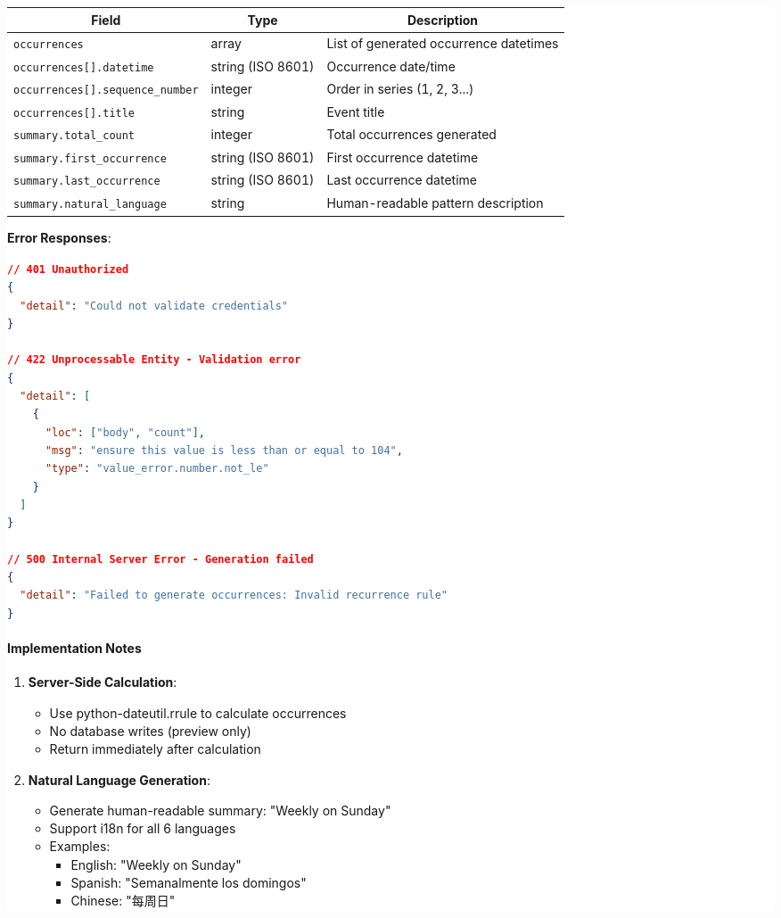 | Field | Type | Description |
|-------|------|-------------|
| `occurrences` | array | List of generated occurrence datetimes |
| `occurrences[].datetime` | string (ISO 8601) | Occurrence date/time |
| `occurrences[].sequence_number` | integer | Order in series (1, 2, 3...) |
| `occurrences[].title` | string | Event title |
| `summary.total_count` | integer | Total occurrences generated |
| `summary.first_occurrence` | string (ISO 8601) | First occurrence datetime |
| `summary.last_occurrence` | string (ISO 8601) | Last occurrence datetime |
| `summary.natural_language` | string | Human-readable pattern description |

**Error Responses**:

```json
// 401 Unauthorized
{
  "detail": "Could not validate credentials"
}

// 422 Unprocessable Entity - Validation error
{
  "detail": [
    {
      "loc": ["body", "count"],
      "msg": "ensure this value is less than or equal to 104",
      "type": "value_error.number.not_le"
    }
  ]
}

// 500 Internal Server Error - Generation failed
{
  "detail": "Failed to generate occurrences: Invalid recurrence rule"
}
```

#### Implementation Notes

1. **Server-Side Calculation**:
   - Use python-dateutil.rrule to calculate occurrences
   - No database writes (preview only)
   - Return immediately after calculation

2. **Natural Language Generation**:
   - Generate human-readable summary: "Weekly on Sunday"
   - Support i18n for all 6 languages
   - Examples:
     - English: "Weekly on Sunday"
     - Spanish: "Semanalmente los domingos"
     - Chinese: "每周日"
